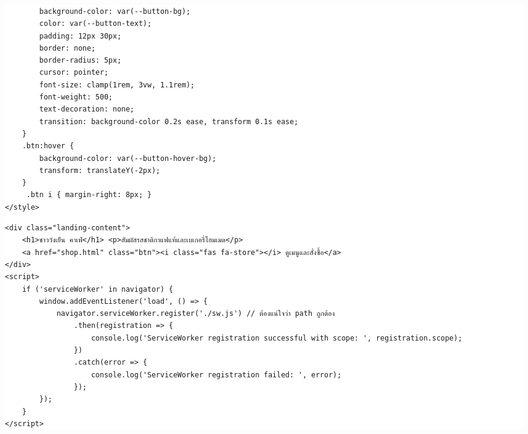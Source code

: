             background-color: var(--button-bg);
            color: var(--button-text);
            padding: 12px 30px;
            border: none;
            border-radius: 5px;
            cursor: pointer;
            font-size: clamp(1rem, 3vw, 1.1rem);
            font-weight: 500;
            text-decoration: none;
            transition: background-color 0.2s ease, transform 0.1s ease;
        }
        .btn:hover {
            background-color: var(--button-hover-bg);
            transform: translateY(-2px);
        }
         .btn i { margin-right: 8px; }
    </style>
</head>

    <div class="landing-content">
        <h1>ชาววังเย็น คาเฟ่</h1> <p>สัมผัสรสชาติกาแฟแท้และเบเกอรี่โฮมเมด</p>
        <a href="shop.html" class="btn"><i class="fas fa-store"></i> ดูเมนูและสั่งซื้อ</a>
    </div>
    <script>
        if ('serviceWorker' in navigator) {
            window.addEventListener('load', () => {
                navigator.serviceWorker.register('./sw.js') // ต้องแน่ใจว่า path ถูกต้อง
                    .then(registration => {
                        console.log('ServiceWorker registration successful with scope: ', registration.scope);
                    })
                    .catch(error => {
                        console.log('ServiceWorker registration failed: ', error);
                    });
            });
        }
    </script>
